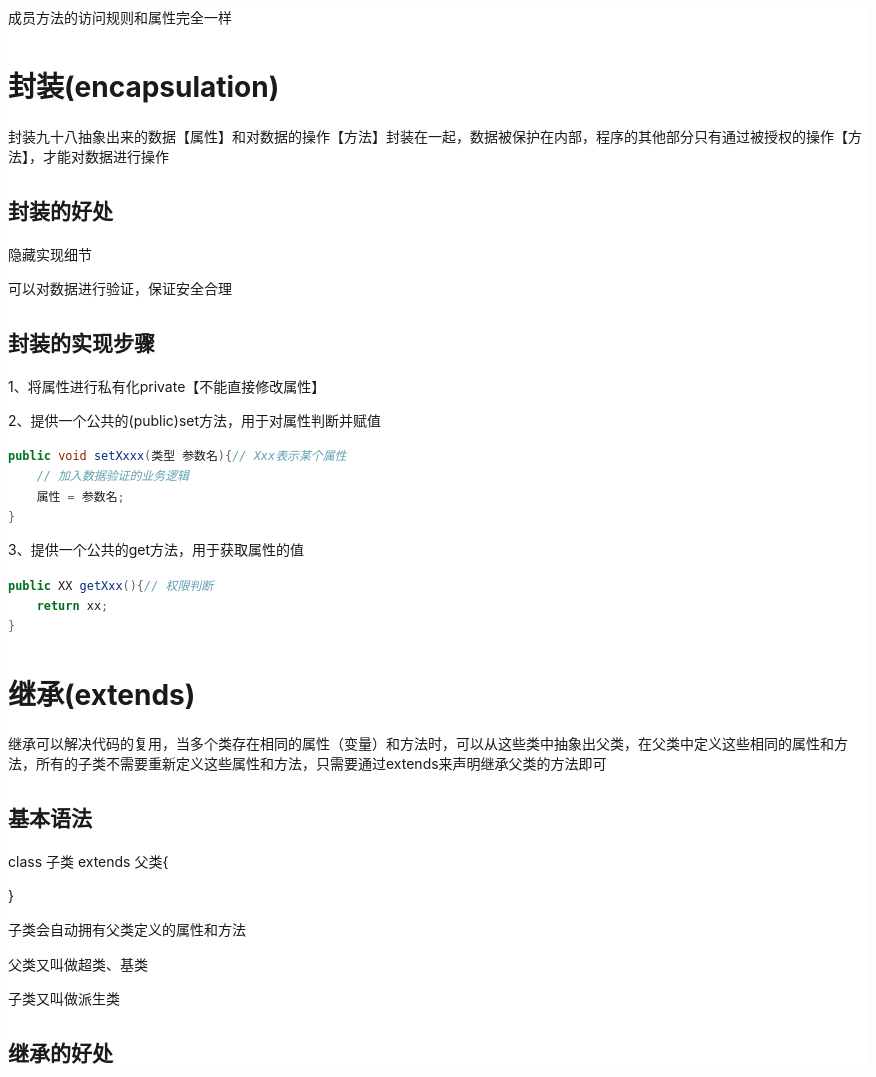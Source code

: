 成员方法的访问规则和属性完全一样



# 封装(encapsulation)

封装九十八抽象出来的数据【属性】和对数据的操作【方法】封装在一起，数据被保护在内部，程序的其他部分只有通过被授权的操作【方法】，才能对数据进行操作

## 封装的好处

隐藏实现细节

可以对数据进行验证，保证安全合理

## 封装的实现步骤

1、将属性进行私有化private【不能直接修改属性】

2、提供一个公共的(public)set方法，用于对属性判断并赋值

```java
public void setXxxx(类型 参数名){// Xxx表示某个属性
	// 加入数据验证的业务逻辑
	属性 = 参数名;
}
```

3、提供一个公共的get方法，用于获取属性的值

```java
public XX getXxx(){// 权限判断
	return xx;
}
```



# 继承(extends)

继承可以解决代码的复用，当多个类存在相同的属性（变量）和方法时，可以从这些类中抽象出父类，在父类中定义这些相同的属性和方法，所有的子类不需要重新定义这些属性和方法，只需要通过extends来声明继承父类的方法即可

## 基本语法

class 子类 extends 父类{

}

子类会自动拥有父类定义的属性和方法

父类又叫做超类、基类

子类又叫做派生类

## 继承的好处
